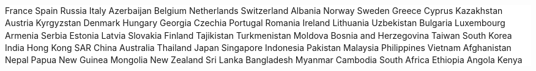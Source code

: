 France
Spain
Russia
Italy
Azerbaijan
Belgium
Netherlands
Switzerland
Albania
Norway
Sweden
Greece
Cyprus
Kazakhstan
Austria
Kyrgyzstan
Denmark
Hungary
Georgia
Czechia
Portugal
Romania
Ireland
Lithuania
Uzbekistan
Bulgaria
Luxembourg
Armenia
Serbia
Estonia
Latvia
Slovakia
Finland
Tajikistan
Turkmenistan
Moldova
Bosnia and Herzegovina
Taiwan
South Korea
India
Hong Kong SAR
China
Australia
Thailand
Japan
Singapore
Indonesia
Pakistan
Malaysia
Philippines
Vietnam
Afghanistan
Nepal
Papua New Guinea
Mongolia
New Zealand
Sri Lanka
Bangladesh
Myanmar
Cambodia
South Africa
Ethiopia
Angola
Kenya